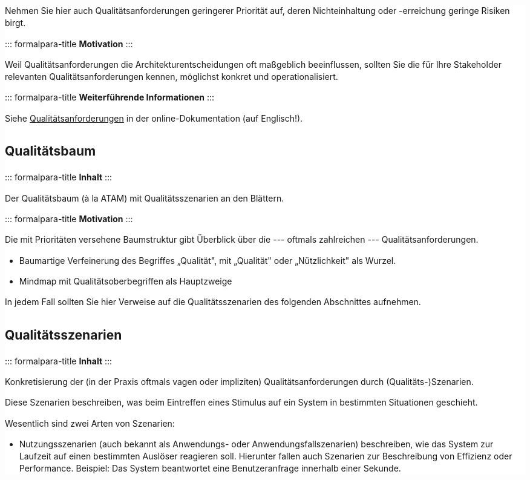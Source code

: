 Nehmen Sie hier auch Qualitätsanforderungen geringerer Priorität auf,
deren Nichteinhaltung oder -erreichung geringe Risiken birgt.

::: formalpara-title
**Motivation**
:::

Weil Qualitätsanforderungen die Architekturentscheidungen oft maßgeblich
beeinflussen, sollten Sie die für Ihre Stakeholder relevanten
Qualitätsanforderungen kennen, möglichst konkret und operationalisiert.

::: formalpara-title
**Weiterführende Informationen**
:::

Siehe [Qualitätsanforderungen](https://docs.arc42.org/section-10/) in
der online-Dokumentation (auf Englisch!).

## Qualitätsbaum

::: formalpara-title
**Inhalt**
:::

Der Qualitätsbaum (à la ATAM) mit Qualitätsszenarien an den Blättern.

::: formalpara-title
**Motivation**
:::

Die mit Prioritäten versehene Baumstruktur gibt Überblick über
die --- oftmals zahlreichen --- Qualitätsanforderungen.

- Baumartige Verfeinerung des Begriffes „Qualität", mit „Qualität"
  oder „Nützlichkeit" als Wurzel.

- Mindmap mit Qualitätsoberbegriffen als Hauptzweige

In jedem Fall sollten Sie hier Verweise auf die Qualitätsszenarien des
folgenden Abschnittes aufnehmen.

## Qualitätsszenarien

::: formalpara-title
**Inhalt**
:::

Konkretisierung der (in der Praxis oftmals vagen oder impliziten)
Qualitätsanforderungen durch (Qualitäts-)Szenarien.

Diese Szenarien beschreiben, was beim Eintreffen eines Stimulus auf ein
System in bestimmten Situationen geschieht.

Wesentlich sind zwei Arten von Szenarien:

- Nutzungsszenarien (auch bekannt als Anwendungs- oder
  Anwendungsfallszenarien) beschreiben, wie das System zur Laufzeit
  auf einen bestimmten Auslöser reagieren soll. Hierunter fallen auch
  Szenarien zur Beschreibung von Effizienz oder Performance. Beispiel:
  Das System beantwortet eine Benutzeranfrage innerhalb einer Sekunde.
